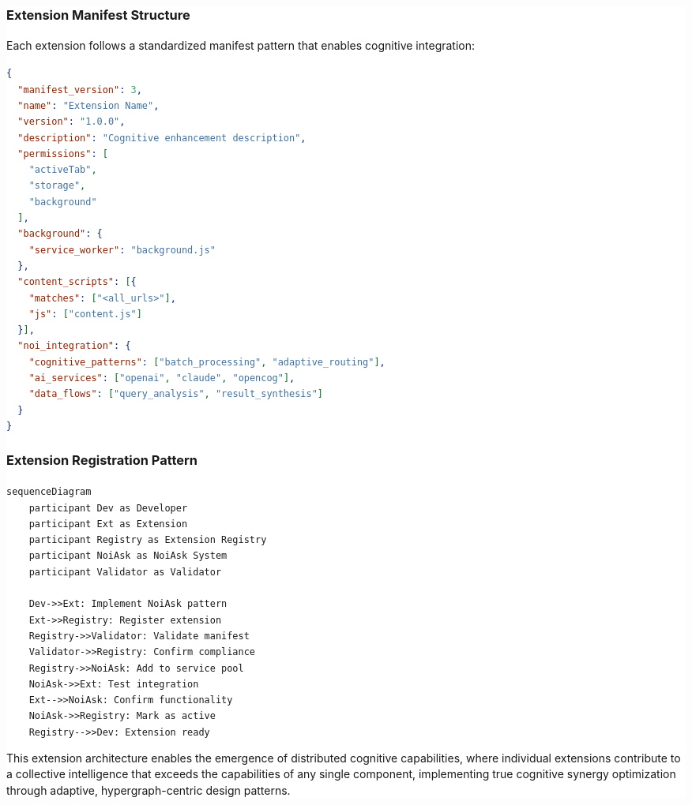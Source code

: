 ### **Extension Manifest Structure**

Each extension follows a standardized manifest pattern that enables cognitive integration:

```json
{
  "manifest_version": 3,
  "name": "Extension Name",
  "version": "1.0.0",
  "description": "Cognitive enhancement description",
  "permissions": [
    "activeTab",
    "storage",
    "background"
  ],
  "background": {
    "service_worker": "background.js"
  },
  "content_scripts": [{
    "matches": ["<all_urls>"],
    "js": ["content.js"]
  }],
  "noi_integration": {
    "cognitive_patterns": ["batch_processing", "adaptive_routing"],
    "ai_services": ["openai", "claude", "opencog"],
    "data_flows": ["query_analysis", "result_synthesis"]
  }
}
```

### **Extension Registration Pattern**

```mermaid
sequenceDiagram
    participant Dev as Developer
    participant Ext as Extension
    participant Registry as Extension Registry
    participant NoiAsk as NoiAsk System
    participant Validator as Validator
    
    Dev->>Ext: Implement NoiAsk pattern
    Ext->>Registry: Register extension
    Registry->>Validator: Validate manifest
    Validator->>Registry: Confirm compliance
    Registry->>NoiAsk: Add to service pool
    NoiAsk->>Ext: Test integration
    Ext-->>NoiAsk: Confirm functionality
    NoiAsk->>Registry: Mark as active
    Registry-->>Dev: Extension ready
```

This extension architecture enables the emergence of distributed cognitive capabilities, where individual extensions contribute to a collective intelligence that exceeds the capabilities of any single component, implementing true cognitive synergy optimization through adaptive, hypergraph-centric design patterns.